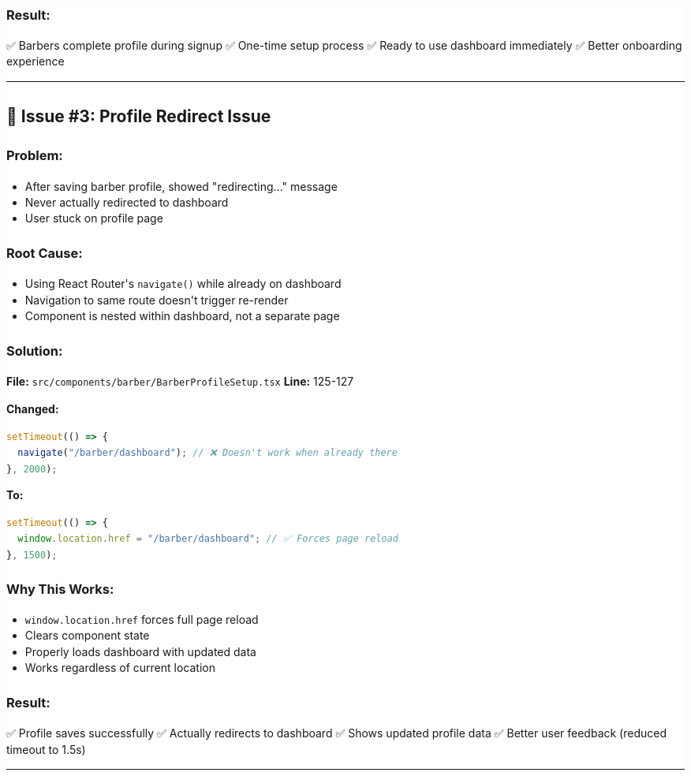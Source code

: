 ### **Result:**

✅ Barbers complete profile during signup
✅ One-time setup process
✅ Ready to use dashboard immediately
✅ Better onboarding experience

---

## 🔧 Issue #3: Profile Redirect Issue

### **Problem:**

- After saving barber profile, showed "redirecting..." message
- Never actually redirected to dashboard
- User stuck on profile page

### **Root Cause:**

- Using React Router's `navigate()` while already on dashboard
- Navigation to same route doesn't trigger re-render
- Component is nested within dashboard, not a separate page

### **Solution:**

**File:** `src/components/barber/BarberProfileSetup.tsx`
**Line:** 125-127

**Changed:**

```typescript
setTimeout(() => {
  navigate("/barber/dashboard"); // ❌ Doesn't work when already there
}, 2000);
```

**To:**

```typescript
setTimeout(() => {
  window.location.href = "/barber/dashboard"; // ✅ Forces page reload
}, 1500);
```

### **Why This Works:**

- `window.location.href` forces full page reload
- Clears component state
- Properly loads dashboard with updated data
- Works regardless of current location

### **Result:**

✅ Profile saves successfully
✅ Actually redirects to dashboard
✅ Shows updated profile data
✅ Better user feedback (reduced timeout to 1.5s)

---